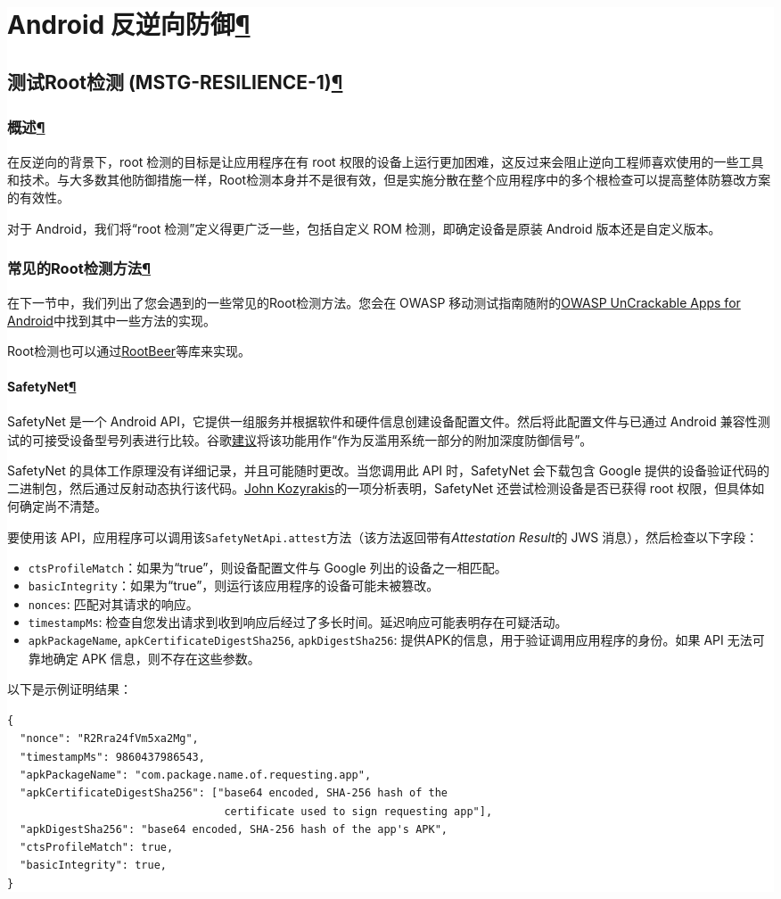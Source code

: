 # Android 反逆向防御[¶](https://mas.owasp.org/MASTG/Android/0x05j-Testing-Resiliency-Against-Reverse-Engineering/#android-anti-reversing-defenses)

## 测试Root检测 (MSTG-RESILIENCE-1)[¶](https://mas.owasp.org/MASTG/Android/0x05j-Testing-Resiliency-Against-Reverse-Engineering/#testing-root-detection-mstg-resilience-1)

### 概述[¶](https://mas.owasp.org/MASTG/Android/0x05j-Testing-Resiliency-Against-Reverse-Engineering/#overview)

在反逆向的背景下，root 检测的目标是让应用程序在有 root 权限的设备上运行更加困难，这反过来会阻止逆向工程师喜欢使用的一些工具和技术。与大多数其他防御措施一样，Root检测本身并不是很有效，但是实施分散在整个应用程序中的多个根检查可以提高整体防篡改方案的有效性。

对于 Android，我们将“root 检测”定义得更广泛一些，包括自定义 ROM 检测，即确定设备是原装 Android 版本还是自定义版本。

### 常见的Root检测方法[¶](https://mas.owasp.org/MASTG/Android/0x05j-Testing-Resiliency-Against-Reverse-Engineering/#common-root-detection-methods)

在下一节中，我们列出了您会遇到的一些常见的Root检测方法。您会在 OWASP 移动测试指南随附的[OWASP UnCrackable Apps for Android](https://mas.owasp.org/MASTG/Tools/0x08b-Reference-Apps/#android-crackmes)中找到其中一些方法的实现。

Root检测也可以通过[RootBeer](https://github.com/scottyab/rootbeer)等库来实现。

#### SafetyNet[¶](https://mas.owasp.org/MASTG/Android/0x05j-Testing-Resiliency-Against-Reverse-Engineering/#safetynet)

SafetyNet 是一个 Android API，它提供一组服务并根据软件和硬件信息创建设备配置文件。然后将此配置文件与已通过 Android 兼容性测试的可接受设备型号列表进行比较。谷歌[建议](https://developers.google.com/android/reference/com/google/android/gms/safetynet/SafetyNet)将该功能用作“作为反滥用系统一部分的附加深度防御信号”。

SafetyNet 的具体工作原理没有详细记录，并且可能随时更改。当您调用此 API 时，SafetyNet 会下载包含 Google 提供的设备验证代码的二进制包，然后通过反射动态执行该代码。[John Kozyrakis](https://koz.io/inside-safetynet/)的一项分析表明，SafetyNet 还尝试检测设备是否已获得 root 权限，但具体如何确定尚不清楚。

要使用该 API，应用程序可以调用该`SafetyNetApi.attest`方法（该方法返回带有*Attestation Result*的 JWS 消息），然后检查以下字段：

- `ctsProfileMatch`：如果为“true”，则设备配置文件与 Google 列出的设备之一相匹配。
- `basicIntegrity`：如果为“true”，则运行该应用程序的设备可能未被篡改。
- `nonces`: 匹配对其请求的响应。
- `timestampMs`: 检查自您发出请求到收到响应后经过了多长时间。延迟响应可能表明存在可疑活动。
- `apkPackageName`, `apkCertificateDigestSha256`, `apkDigestSha256`: 提供APK的信息，用于验证调用应用程序的身份。如果 API 无法可靠地确定 APK 信息，则不存在这些参数。

以下是示例证明结果：

```
{
  "nonce": "R2Rra24fVm5xa2Mg",
  "timestampMs": 9860437986543,
  "apkPackageName": "com.package.name.of.requesting.app",
  "apkCertificateDigestSha256": ["base64 encoded, SHA-256 hash of the
                                  certificate used to sign requesting app"],
  "apkDigestSha256": "base64 encoded, SHA-256 hash of the app's APK",
  "ctsProfileMatch": true,
  "basicIntegrity": true,
}
```
